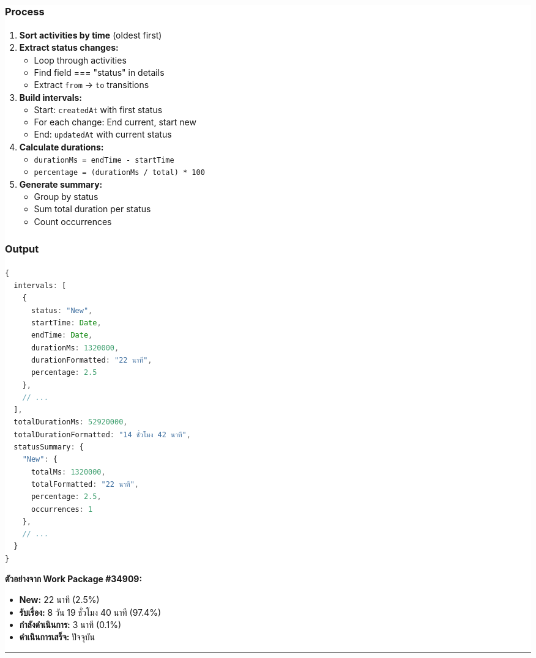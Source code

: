 ### Process

1. **Sort activities by time** (oldest first)
2. **Extract status changes:**
   - Loop through activities
   - Find field === "status" in details
   - Extract `from` → `to` transitions
3. **Build intervals:**
   - Start: `createdAt` with first status
   - For each change: End current, start new
   - End: `updatedAt` with current status
4. **Calculate durations:**
   - `durationMs = endTime - startTime`
   - `percentage = (durationMs / total) * 100`
5. **Generate summary:**
   - Group by status
   - Sum total duration per status
   - Count occurrences

### Output
```typescript
{
  intervals: [
    {
      status: "New",
      startTime: Date,
      endTime: Date,
      durationMs: 1320000,
      durationFormatted: "22 นาที",
      percentage: 2.5
    },
    // ...
  ],
  totalDurationMs: 52920000,
  totalDurationFormatted: "14 ชั่วโมง 42 นาที",
  statusSummary: {
    "New": {
      totalMs: 1320000,
      totalFormatted: "22 นาที",
      percentage: 2.5,
      occurrences: 1
    },
    // ...
  }
}
```

**ตัวอย่างจาก Work Package #34909:**
- **New:** 22 นาที (2.5%)
- **รับเรื่อง:** 8 วัน 19 ชั่วโมง 40 นาที (97.4%)
- **กำลังดำเนินการ:** 3 นาที (0.1%)
- **ดำเนินการเสร็จ:** ปัจจุบัน

---